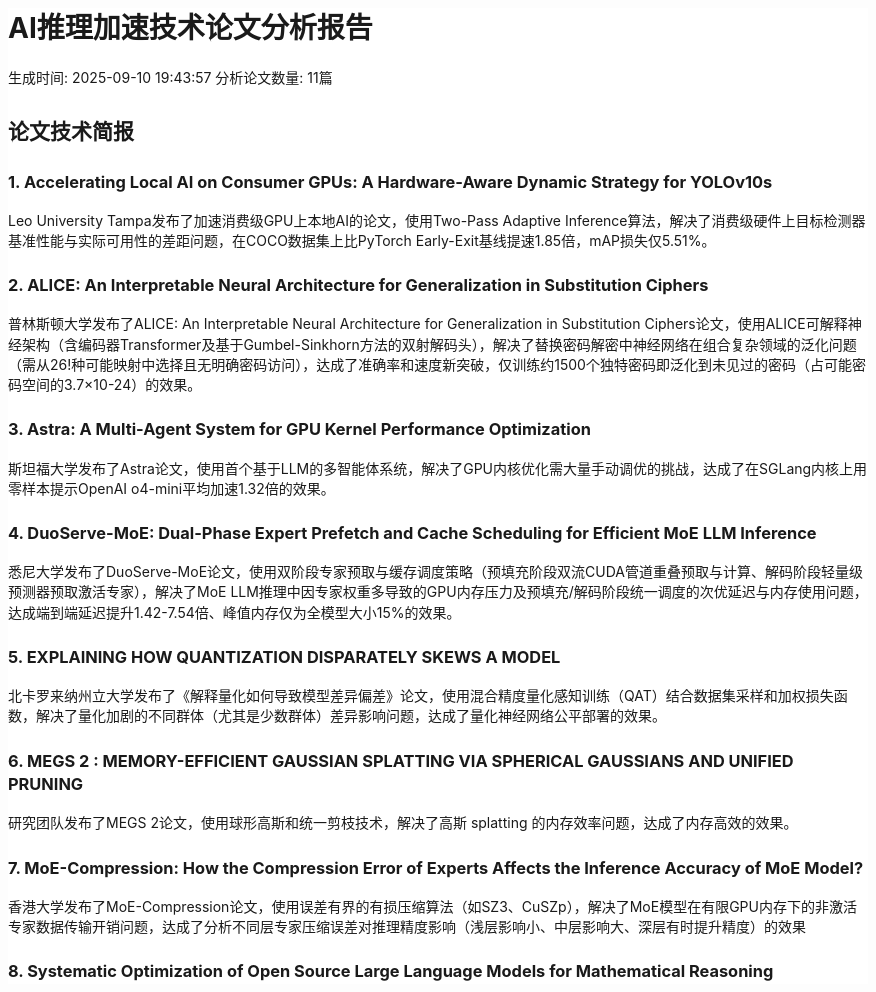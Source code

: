 # AI推理加速技术论文分析报告
生成时间: 2025-09-10 19:43:57
分析论文数量: 11篇

## 论文技术简报

### 1. Accelerating Local AI on Consumer GPUs: A Hardware-Aware Dynamic Strategy for YOLOv10s

Leo University Tampa发布了加速消费级GPU上本地AI的论文，使用Two-Pass Adaptive Inference算法，解决了消费级硬件上目标检测器基准性能与实际可用性的差距问题，在COCO数据集上比PyTorch Early-Exit基线提速1.85倍，mAP损失仅5.51%。

### 2. ALICE: An Interpretable Neural Architecture for Generalization in Substitution Ciphers

普林斯顿大学发布了ALICE: An Interpretable Neural Architecture for Generalization in Substitution Ciphers论文，使用ALICE可解释神经架构（含编码器Transformer及基于Gumbel-Sinkhorn方法的双射解码头），解决了替换密码解密中神经网络在组合复杂领域的泛化问题（需从26!种可能映射中选择且无明确密码访问），达成了准确率和速度新突破，仅训练约1500个独特密码即泛化到未见过的密码（占可能密码空间的3.7×10-24）的效果。

### 3. Astra: A Multi-Agent System for GPU Kernel Performance Optimization

斯坦福大学发布了Astra论文，使用首个基于LLM的多智能体系统，解决了GPU内核优化需大量手动调优的挑战，达成了在SGLang内核上用零样本提示OpenAI o4-mini平均加速1.32倍的效果。

### 4. DuoServe-MoE: Dual-Phase Expert Prefetch and Cache Scheduling for Efficient MoE LLM Inference

悉尼大学发布了DuoServe-MoE论文，使用双阶段专家预取与缓存调度策略（预填充阶段双流CUDA管道重叠预取与计算、解码阶段轻量级预测器预取激活专家），解决了MoE LLM推理中因专家权重多导致的GPU内存压力及预填充/解码阶段统一调度的次优延迟与内存使用问题，达成端到端延迟提升1.42-7.54倍、峰值内存仅为全模型大小15%的效果。

### 5. EXPLAINING HOW QUANTIZATION DISPARATELY SKEWS A MODEL

北卡罗来纳州立大学发布了《解释量化如何导致模型差异偏差》论文，使用混合精度量化感知训练（QAT）结合数据集采样和加权损失函数，解决了量化加剧的不同群体（尤其是少数群体）差异影响问题，达成了量化神经网络公平部署的效果。

### 6. MEGS 2 : MEMORY-EFFICIENT GAUSSIAN SPLATTING VIA SPHERICAL GAUSSIANS AND UNIFIED PRUNING

研究团队发布了MEGS 2论文，使用球形高斯和统一剪枝技术，解决了高斯 splatting 的内存效率问题，达成了内存高效的效果。

### 7. MoE-Compression: How the Compression Error of Experts Affects the Inference Accuracy of MoE Model?

香港大学发布了MoE-Compression论文，使用误差有界的有损压缩算法（如SZ3、CuSZp），解决了MoE模型在有限GPU内存下的非激活专家数据传输开销问题，达成了分析不同层专家压缩误差对推理精度影响（浅层影响小、中层影响大、深层有时提升精度）的效果

### 8. Systematic Optimization of Open Source Large Language Models for Mathematical Reasoning
